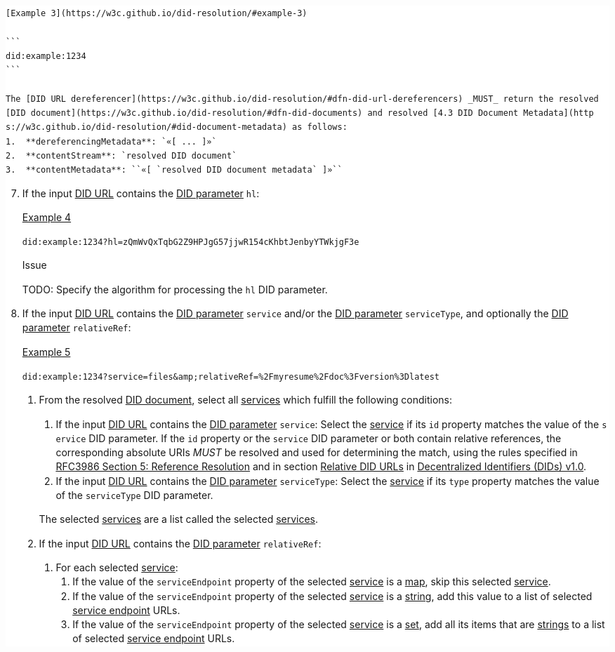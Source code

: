     [Example 3](https://w3c.github.io/did-resolution/#example-3)
    
    ```
    did:example:1234
    ```
    
    The [DID URL dereferencer](https://w3c.github.io/did-resolution/#dfn-did-url-dereferencers) _MUST_ return the resolved [DID document](https://w3c.github.io/did-resolution/#dfn-did-documents) and resolved [4.3 DID Document Metadata](https://w3c.github.io/did-resolution/#did-document-metadata) as follows:
    1.  **dereferencingMetadata**: `«[ ... ]»`
    2.  **contentStream**: `resolved DID document`
    3.  **contentMetadata**: ``«[ `resolved DID document metadata` ]»``
7.  If the input [DID URL](https://w3c.github.io/did-resolution/#dfn-did-urls) contains the [DID parameter](https://www.w3.org/TR/did-core/#did-parameters) `hl`:
    
    [Example 4](https://w3c.github.io/did-resolution/#example-4)
    
    ```
    did:example:1234?hl=zQmWvQxTqbG2Z9HPJgG57jjwR154cKhbtJenbyYTWkjgF3e
    ```
    
    Issue
    
    TODO: Specify the algorithm for processing the `hl` DID parameter.
    
8.  If the input [DID URL](https://w3c.github.io/did-resolution/#dfn-did-urls) contains the [DID parameter](https://www.w3.org/TR/did-core/#did-parameters) `service` and/or the [DID parameter](https://www.w3.org/TR/did-core/#did-parameters) `serviceType`, and optionally the [DID parameter](https://www.w3.org/TR/did-core/#did-parameters) `relativeRef`:
    
    [Example 5](https://w3c.github.io/did-resolution/#example-5)
    
    ```
    did:example:1234?service=files&amp;relativeRef=%2Fmyresume%2Fdoc%3Fversion%3Dlatest
    ```
    
    1.  From the resolved [DID document](https://w3c.github.io/did-resolution/#dfn-did-documents), select all [services](https://www.w3.org/TR/did-core/#services) which fulfill the following conditions:
        
        1.  If the input [DID URL](https://w3c.github.io/did-resolution/#dfn-did-urls) contains the [DID parameter](https://www.w3.org/TR/did-core/#did-parameters) `service`: Select the [service](https://www.w3.org/TR/did-core/#services) if its `id` property matches the value of the `service` DID parameter. If the `id` property or the `service` DID parameter or both contain relative references, the corresponding absolute URIs _MUST_ be resolved and used for determining the match, using the rules specified in [RFC3986 Section 5: Reference Resolution](https://www.rfc-editor.org/rfc/rfc3986#section-5) and in section [Relative DID URLs](https://www.w3.org/TR/did-core/#relative-did-urls) in [Decentralized Identifiers (DIDs) v1.0](https://www.w3.org/TR/did-core/).
        2.  If the input [DID URL](https://w3c.github.io/did-resolution/#dfn-did-urls) contains the [DID parameter](https://www.w3.org/TR/did-core/#did-parameters) `serviceType`: Select the [service](https://www.w3.org/TR/did-core/#services) if its `type` property matches the value of the `serviceType` DID parameter.
        
        The selected [services](https://www.w3.org/TR/did-core/#services) are a list called the selected [services](https://w3c.github.io/did-resolution/#dfn-service).
    2.  If the input [DID URL](https://w3c.github.io/did-resolution/#dfn-did-urls) contains the [DID parameter](https://www.w3.org/TR/did-core/#did-parameters) `relativeRef`:
        1.  For each selected [service](https://w3c.github.io/did-resolution/#dfn-service):
            1.  If the value of the `serviceEndpoint` property of the selected [service](https://w3c.github.io/did-resolution/#dfn-service) is a [map](https://infra.spec.whatwg.org/#maps), skip this selected [service](https://w3c.github.io/did-resolution/#dfn-service).
            2.  If the value of the `serviceEndpoint` property of the selected [service](https://w3c.github.io/did-resolution/#dfn-service) is a [string](https://infra.spec.whatwg.org/#string), add this value to a list of selected [service endpoint](https://w3c.github.io/did-resolution/#dfn-service-endpoints) URLs.
            3.  If the value of the `serviceEndpoint` property of the selected [service](https://w3c.github.io/did-resolution/#dfn-service) is a [set](https://infra.spec.whatwg.org/#ordered-set), add all its items that are [strings](https://infra.spec.whatwg.org/#string) to a list of selected [service endpoint](https://w3c.github.io/did-resolution/#dfn-service-endpoints) URLs.